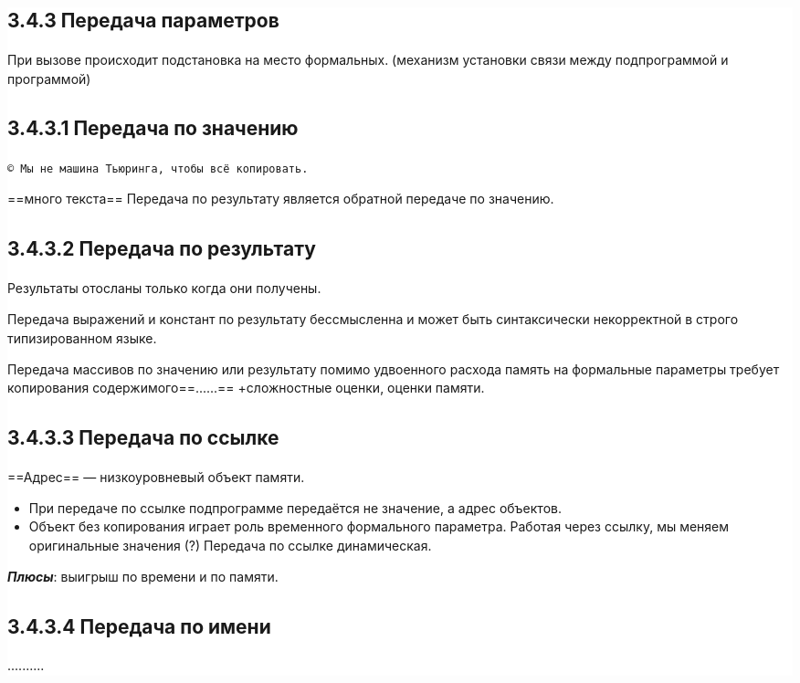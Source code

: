 ## 3.4.3 Передача параметров

При вызове происходит подстановка на место формальных.
(механизм установки связи между подпрограммой и программой)


## 3.4.3.1 Передача по значению

	© Мы не машина Тьюринга, чтобы всё копировать.

==много текста==
Передача по результату является обратной передаче по значению.

## 3.4.3.2 Передача по результату

Результаты отосланы только когда они получены.

Передача выражений и констант по результату бессмысленна и может быть синтаксически некорректной в строго типизированном языке.

Передача массивов по значению или результату помимо удвоенного расхода память на формальные параметры требует копирования содержимого==......==
+сложностные оценки, оценки памяти.

## 3.4.3.3 Передача по ссылке

==Адрес== — низкоуровневый объект памяти.

- При передаче по ссылке подпрограмме передаётся не значение, а адрес объектов.
- Объект без копирования играет роль временного формального параметра.
Работая через ссылку, мы меняем оригинальные значения (?)
Передача по ссылке динамическая.

***Плюсы***: выигрыш по времени и по памяти.

## 3.4.3.4 Передача по имени

..........
